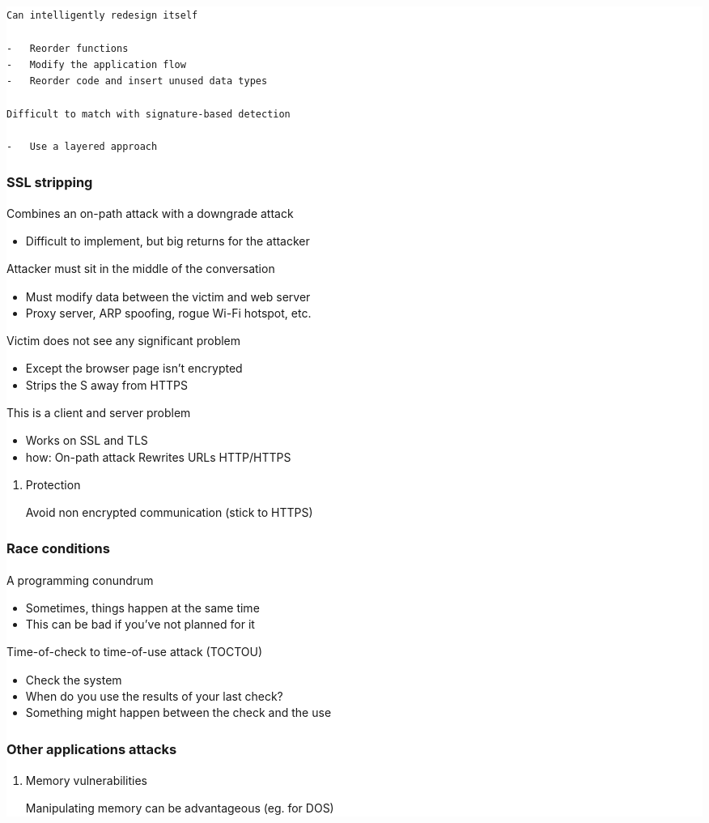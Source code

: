     Can intelligently redesign itself  
    
    -   Reorder functions
    -   Modify the application flow
    -   Reorder code and insert unused data types
    
    Difficult to match with signature-based detection  
    
    -   Use a layered approach


<a id="orgcb49521"></a>

### SSL stripping

Combines an on-path attack with a downgrade attack  

-   Difficult to implement, but big returns for the attacker

Attacker must sit in the middle of the conversation  

-   Must modify data between the victim and web server
-   Proxy server, ARP spoofing, rogue Wi-Fi hotspot, etc.

Victim does not see any significant problem  

-   Except the browser page isn’t encrypted
-   Strips the S away from HTTPS

This is a client and server problem  

-   Works on SSL and TLS
-   how: On-path attack Rewrites URLs HTTP/HTTPS

1.  Protection

    Avoid non encrypted communication (stick to HTTPS)  


<a id="orge447cd3"></a>

### Race conditions

A programming conundrum  

-   Sometimes, things happen at the same time
-   This can be bad if you’ve not planned for it

Time-of-check to time-of-use attack (TOCTOU)  

-   Check the system
-   When do you use the results of your last check?
-   Something might happen between the check and the use


<a id="orgfcbeb67"></a>

### Other applications attacks

1.  Memory vulnerabilities

    Manipulating memory can be advantageous (eg. for DOS)  
    